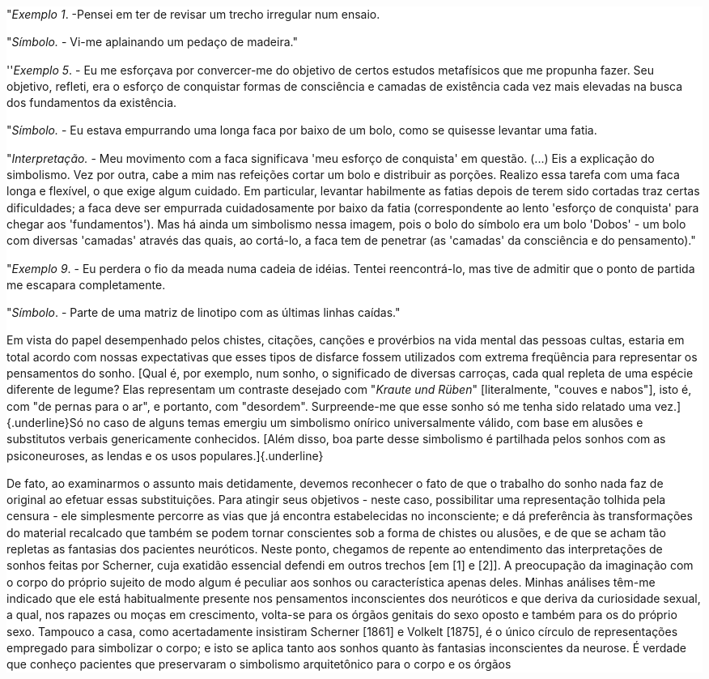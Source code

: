"*Exemplo 1*. -Pensei em ter de revisar um trecho irregular num ensaio.

"*Símbolo.* - Vi-me aplainando um pedaço de madeira."

''*Exemplo 5*. - Eu me esforçava por convercer-me do objetivo de certos
estudos metafísicos que me propunha fazer. Seu objetivo, refleti, era o
esforço de conquistar formas de consciência e camadas de existência cada
vez mais elevadas na busca dos fundamentos da existência.

"*Símbolo.* - Eu estava empurrando uma longa faca por baixo de um bolo,
como se quisesse levantar uma fatia.

"*Interpretação.* - Meu movimento com a faca significava 'meu esforço de
conquista' em questão. (...) Eis a explicação do simbolismo. Vez por
outra, cabe a mim nas refeições cortar um bolo e distribuir as porções.
Realizo essa tarefa com uma faca longa e flexível, o que exige algum
cuidado. Em particular, levantar habilmente as fatias depois de terem
sido cortadas traz certas dificuldades; a faca deve ser empurrada
cuidadosamente por baixo da fatia (correspondente ao lento 'esforço de
conquista' para chegar aos 'fundamentos'). Mas há ainda um simbolismo
nessa imagem, pois o bolo do símbolo era um bolo 'Dobos' - um bolo com
diversas 'camadas' através das quais, ao cortá-lo, a faca tem de
penetrar (as 'camadas' da consciência e do pensamento)."

"*Exemplo 9*. - Eu perdera o fio da meada numa cadeia de idéias. Tentei
reencontrá-lo, mas tive de admitir que o ponto de partida me escapara
completamente.

"*Símbolo*. - Parte de uma matriz de linotipo com as últimas linhas
caídas."

Em vista do papel desempenhado pelos chistes, citações, canções e
provérbios na vida mental das pessoas cultas, estaria em total acordo
com nossas expectativas que esses tipos de disfarce fossem utilizados
com extrema freqüência para representar os pensamentos do sonho. [Qual
é, por exemplo, num sonho, o significado de diversas carroças, cada qual
repleta de uma espécie diferente de legume? Elas representam um
contraste desejado com "*Kraute und Rüben*" \[literalmente, "couves e
nabos"\], isto é, com "de pernas para o ar", e portanto, com "desordem".
Surpreende-me que esse sonho só me tenha sido relatado uma
vez.]{.underline}Só no caso de alguns temas emergiu um simbolismo
onírico universalmente válido, com base em alusões e substitutos verbais
genericamente conhecidos. [Além disso, boa parte desse simbolismo é
partilhada pelos sonhos com as psiconeuroses, as lendas e os usos
populares.]{.underline}

De fato, ao examinarmos o assunto mais detidamente, devemos reconhecer o
fato de que o trabalho do sonho nada faz de original ao efetuar essas
substituições. Para atingir seus objetivos - neste caso, possibilitar
uma representação tolhida pela censura - ele simplesmente percorre as
vias que já encontra estabelecidas no inconsciente; e dá preferência às
transformações do material recalcado que também se podem tornar
conscientes sob a forma de chistes ou alusões, e de que se acham tão
repletas as fantasias dos pacientes neuróticos. Neste ponto, chegamos de
repente ao entendimento das interpretações de sonhos feitas por
Scherner, cuja exatidão essencial defendi em outros trechos \[em \[1\] e
\[2\]\]. A preocupação da imaginação com o corpo do próprio sujeito de
modo algum é peculiar aos sonhos ou característica apenas deles. Minhas
análises têm-me indicado que ele está habitualmente presente nos
pensamentos inconscientes dos neuróticos e que deriva da curiosidade
sexual, a qual, nos rapazes ou moças em crescimento, volta-se para os
órgãos genitais do sexo oposto e também para os do próprio sexo.
Tampouco a casa, como acertadamente insistiram Scherner \[1861\] e
Volkelt \[1875\], é o único círculo de representações empregado para
simbolizar o corpo; e isto se aplica tanto aos sonhos quanto às
fantasias inconscientes da neurose. É verdade que conheço pacientes que
preservaram o simbolismo arquitetônico para o corpo e os órgãos